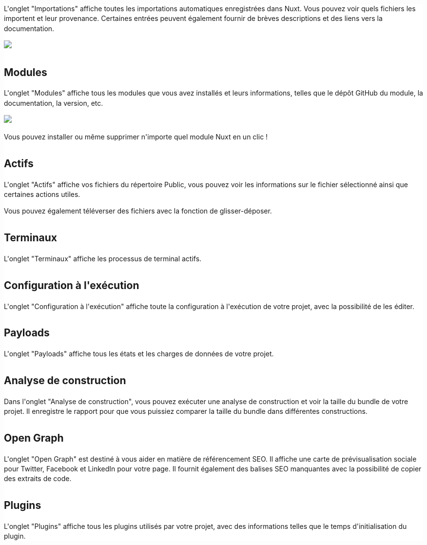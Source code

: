 L'onglet "Importations" affiche toutes les importations automatiques enregistrées dans Nuxt. Vous pouvez voir quels fichiers les importent et leur provenance. Certaines entrées peuvent également fournir de brèves descriptions et des liens vers la documentation.

<img width="1284" src="https://user-images.githubusercontent.com/11247099/217670811-fa7c7249-5a21-48c9-abe8-ca02b2518a3a.png">

## Modules

L'onglet "Modules" affiche tous les modules que vous avez installés et leurs informations, telles que le dépôt GitHub du module, la documentation, la version, etc.

<img width="1284" src="https://user-images.githubusercontent.com/11247099/217670813-ce3da4b6-269c-430e-abb5-a2263ffe4938.png">

Vous pouvez installer ou même supprimer n'importe quel module Nuxt en un clic !

## Actifs

L'onglet "Actifs" affiche vos fichiers du répertoire Public, vous pouvez voir les informations sur le fichier sélectionné ainsi que certaines actions utiles.

Vous pouvez également téléverser des fichiers avec la fonction de glisser-déposer.

## Terminaux

L'onglet "Terminaux" affiche les processus de terminal actifs.

## Configuration à l'exécution

L'onglet "Configuration à l'exécution" affiche toute la configuration à l'exécution de votre projet, avec la possibilité de les éditer.

## Payloads

L'onglet "Payloads" affiche tous les états et les charges de données de votre projet.

## Analyse de construction

Dans l'onglet "Analyse de construction", vous pouvez exécuter une analyse de construction et voir la taille du bundle de votre projet. Il enregistre le rapport pour que vous puissiez comparer la taille du bundle dans différentes constructions.

## Open Graph

L'onglet "Open Graph" est destiné à vous aider en matière de référencement SEO. Il affiche une carte de prévisualisation sociale pour Twitter, Facebook et LinkedIn pour votre page. Il fournit également des balises SEO manquantes avec la possibilité de copier des extraits de code.

## Plugins

L'onglet "Plugins" affiche tous les plugins utilisés par votre projet, avec des informations telles que le temps d'initialisation du plugin.

